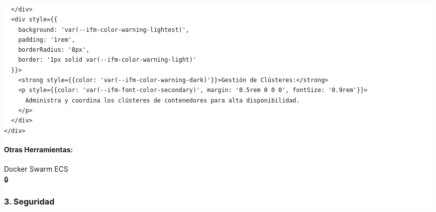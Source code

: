       </div>
      <div style={{
        background: 'var(--ifm-color-warning-lightest)',
        padding: '1rem',
        borderRadius: '8px',
        border: '1px solid var(--ifm-color-warning-light)'
      }}>
        <strong style={{color: 'var(--ifm-color-warning-dark)'}}>Gestión de Clústeres:</strong>
        <p style={{color: 'var(--ifm-font-color-secondary)', margin: '0.5rem 0 0 0', fontSize: '0.9rem'}}>
          Administra y coordina los clústeres de contenedores para alta disponibilidad.
        </p>
      </div>
    </div>
  </div>

  <div>
    <h4 style={{color: 'var(--ifm-color-warning)', marginBottom: '0.8rem'}}>Otras Herramientas:</h4>
    <div style={{display: 'flex', gap: '0.5rem', flexWrap: 'wrap'}}>
      <span style={{
        background: 'var(--ifm-color-info)',
        color: 'white',
        padding: '0.3rem 0.8rem',
        borderRadius: '15px',
        fontSize: '0.8rem',
        fontWeight: '500'
      }}>Docker Swarm</span>
      <span style={{
        background: 'var(--ifm-color-warning)',
        color: 'white',
        padding: '0.3rem 0.8rem',
        borderRadius: '15px',
        fontSize: '0.8rem',
        fontWeight: '500'
      }}>ECS</span>
    </div>
  </div>
</div>

</div>

<div style={{display: 'grid', gridTemplateColumns: 'repeat(auto-fit, minmax(400px, 1fr))', gap: '2rem', margin: '3rem 0'}}>

<div style={{
  background: 'var(--ifm-card-background-color)',
  padding: '2rem',
  borderRadius: '16px',
  border: '2px solid var(--ifm-color-danger)',
  boxShadow: 'var(--ifm-global-shadow-md)',
  transition: 'transform 0.3s ease'
}}>
  <div style={{
    background: 'linear-gradient(135deg, #ef4444 0%, #dc2626 100%)',
    width: '80px',
    height: '80px',
    borderRadius: '50%',
    display: 'flex',
    alignItems: 'center',
    justifyContent: 'center',
    margin: '0 auto 1.5rem auto',
    color: 'white',
    fontSize: '2rem'
  }}>🔒</div>
  <h3 style={{color: 'var(--ifm-font-color-base)', textAlign: 'center', marginBottom: '1rem'}}>3. Seguridad</h3>
  
